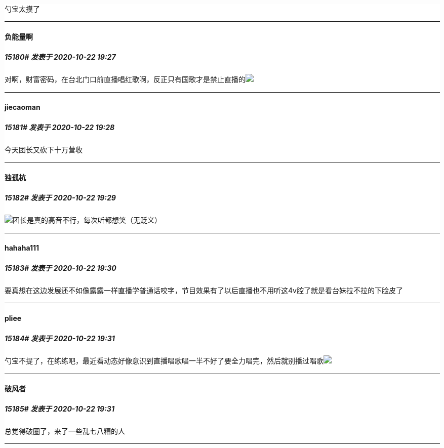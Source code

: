 勺宝太摸了


-----

####  负能量啊  
##### 15180#       发表于 2020-10-22 19:27


对啊，财富密码，在台北门口前直播唱红歌啊，反正只有国歌才是禁止直播的<img src="https://static.saraba1st.com/image/smiley/face2017/067.png" referrerpolicy="no-referrer">


-----

####  jiecaoman  
##### 15181#       发表于 2020-10-22 19:28


今天团长又砍下十万营收


-----

####  独孤杭  
##### 15182#       发表于 2020-10-22 19:29


<img src="https://static.saraba1st.com/image/smiley/face2017/067.png" referrerpolicy="no-referrer">团长是真的高音不行，每次听都想笑（无贬义）


-----

####  hahaha111  
##### 15183#       发表于 2020-10-22 19:30


要真想在这边发展还不如像露露一样直播学普通话咬字，节目效果有了以后直播也不用听这4v腔了就是看台妹拉不拉的下脸皮了


-----

####  pliee  
##### 15184#       发表于 2020-10-22 19:31


勺宝不提了，在练练吧，最近看动态好像意识到直播唱歌唱一半不好了要全力唱完，然后就别播过唱歌<img src="https://static.saraba1st.com/image/smiley/face2017/067.png" referrerpolicy="no-referrer">


-----

####  破风者  
##### 15185#       发表于 2020-10-22 19:31


总觉得破圈了，来了一些乱七八糟的人


-----
